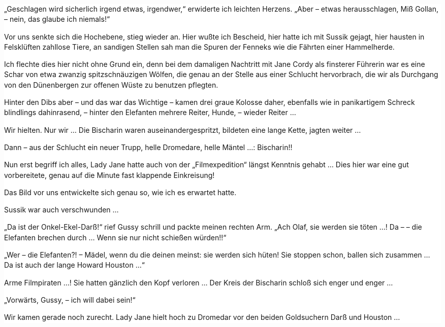 „Geschlagen wird sicherlich irgend etwas, irgendwer,“ erwiderte ich leichten
Herzens. „Aber – etwas herausschlagen, Miß Gollan, – nein, das glaube ich
niemals!“

Vor uns senkte sich die Hochebene, stieg wieder an. Hier wußte ich Bescheid,
hier hatte ich mit Sussik gejagt, hier hausten in Felsklüften zahllose Tiere,
an sandigen Stellen sah man die Spuren der Fenneks wie die Fährten einer
Hammelherde.

Ich flechte dies hier nicht ohne Grund ein, denn bei dem damaligen Nachtritt
mit Jane Cordy als finsterer Führerin war es eine Schar von etwa zwanzig
spitzschnäuzigen Wölfen, die genau an der Stelle aus einer Schlucht
hervorbrach, die wir als Durchgang von den Dünenbergen zur offenen Wüste zu
benutzen pflegten.

Hinter den Dibs aber – und das war das Wichtige – kamen drei graue Kolosse
daher, ebenfalls wie in panikartigem Schreck blindlings dahinrasend, – hinter
den Elefanten mehrere Reiter, Hunde, – wieder Reiter …

Wir hielten. Nur wir … Die Bischarin waren auseinandergespritzt, bildeten eine
lange Kette, jagten weiter …

Dann – aus der Schlucht ein neuer Trupp, helle Dromedare, helle Mäntel …:
Bischarin!!

Nun erst begriff ich alles, Lady Jane hatte auch von der „Filmexpedition“
längst Kenntnis gehabt … Dies hier war eine gut vorbereitete, genau auf die
Minute fast klappende Einkreisung!

Das Bild vor uns entwickelte sich genau so, wie ich es erwartet hatte.

Sussik war auch verschwunden …

„Da ist der Onkel-Ekel-Darß!“ rief Gussy schrill und packte meinen rechten Arm.
„Ach Olaf, sie werden sie töten …! Da – – die Elefanten brechen durch … Wenn
sie nur nicht schießen würden!!“

„Wer – die Elefanten?! – Mädel, wenn du die deinen meinst: sie werden sich
hüten! Sie stoppen schon, ballen sich zusammen … Da ist auch der lange Howard
Houston …“

Arme Filmpiraten …! Sie hatten gänzlich den Kopf verloren … Der Kreis der
Bischarin schloß sich enger und enger …

„Vorwärts, Gussy, – ich will dabei sein!“

Wir kamen gerade noch zurecht. Lady Jane hielt hoch zu Dromedar vor den beiden
Goldsuchern Darß und Houston …


